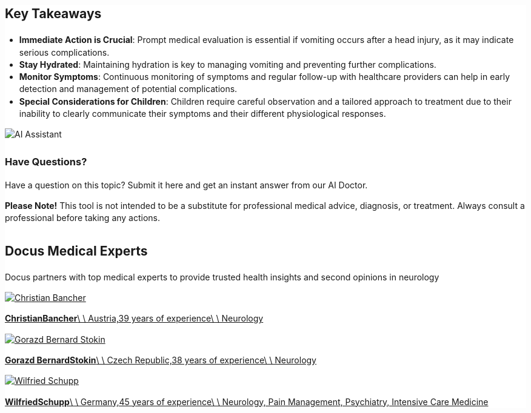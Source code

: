 ## Key Takeaways

- **Immediate Action is Crucial**: Prompt medical evaluation is essential if vomiting occurs after a head injury, as it may indicate serious complications.
- **Stay Hydrated**: Maintaining hydration is key to managing vomiting and preventing further complications.
- **Monitor Symptoms**: Continuous monitoring of symptoms and regular follow-up with healthcare providers can help in early detection and management of potential complications.
- **Special Considerations for Children**: Children require careful observation and a tailored approach to treatment due to their inability to clearly communicate their symptoms and their different physiological responses.

![AI Assistant](https://docus.ai/images/small-assistant.png)

### Have Questions?

Have a question on this topic? Submit it here and get an instant answer from our AI Doctor.

**Please Note!** This tool is not intended to be a substitute for professional medical advice, diagnosis, or treatment. Always consult a professional before taking any actions.

## Docus Medical Experts

Docus partners with top medical experts to provide trusted health insights and second opinions in neurology

[![Christian Bancher](https://docus.ai/_next/image?url=https%3A%2F%2Fdocus-live-cms-storage-us.s3.amazonaws.com%2Fnetwork_doctors%2Fprofile_pictures%2Ffe6612252e2a5a299b78198c2380a643.png&w=3840&q=100)](https://docus.ai/doctors/christian-bancher-59)

[**ChristianBancher**\\
\\
Austria,39 years of experience\\
\\
Neurology](https://docus.ai/doctors/christian-bancher-59)

[![Gorazd Bernard Stokin](https://docus.ai/_next/image?url=https%3A%2F%2Fdocus-live-cms-storage-us.s3.amazonaws.com%2Fnetwork_doctors%2Fprofile_pictures%2F19520af3120cc11b54195ed447325425.jpg&w=3840&q=100)](https://docus.ai/doctors/gorazd-bernard-stokin-47)

[**Gorazd BernardStokin**\\
\\
Czech Republic,38 years of experience\\
\\
Neurology](https://docus.ai/doctors/gorazd-bernard-stokin-47)

[![Wilfried Schupp](https://docus.ai/_next/image?url=https%3A%2F%2Fdocus-live-cms-storage-us.s3.amazonaws.com%2Fnetwork_doctors%2Fprofile_pictures%2Fb923cef3e563534dd9f48703b13c3c80.png&w=3840&q=100)](https://docus.ai/doctors/wilfried-schupp-254)

[**WilfriedSchupp**\\
\\
Germany,45 years of experience\\
\\
Neurology, Pain Management, Psychiatry, Intensive Care Medicine](https://docus.ai/doctors/wilfried-schupp-254)

